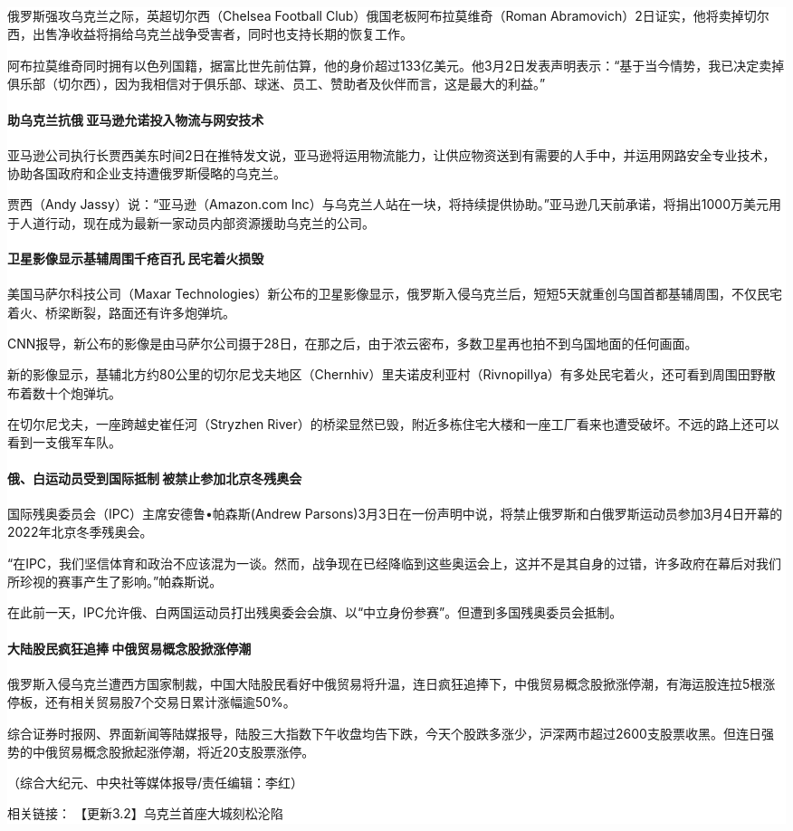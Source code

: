    俄罗斯强攻乌克兰之际，英超切尔西（Chelsea Football Club）俄国老板阿布拉莫维奇（Roman Abramovich）2日证实，他将卖掉切尔西，出售净收益将捐给乌克兰战争受害者，同时也支持长期的恢复工作。
  </p>
  <p>
   阿布拉莫维奇同时拥有以色列国籍，据富比世先前估算，他的身价超过133亿美元。他3月2日发表声明表示：“基于当今情势，我已决定卖掉俱乐部（切尔西），因为我相信对于俱乐部、球迷、员工、赞助者及伙伴而言，这是最大的利益。”
  </p>
  <h4>
   助乌克兰抗俄 亚马逊允诺投入物流与网安技术
  </h4>
  <p>
   亚马逊公司执行长贾西美东时间2日在推特发文说，亚马逊将运用物流能力，让供应物资送到有需要的人手中，并运用网路安全专业技术，协助各国政府和企业支持遭俄罗斯侵略的乌克兰。
  </p>
  <p>
   贾西（Andy Jassy）说：“亚马逊（Amazon.com Inc）与乌克兰人站在一块，将持续提供协助。”亚马逊几天前承诺，将捐出1000万美元用于人道行动，现在成为最新一家动员内部资源援助乌克兰的公司。
  </p>
  <h4>
   卫星影像显示基辅周围千疮百孔 民宅着火损毁
  </h4>
  <p>
   美国马萨尔科技公司（Maxar Technologies）新公布的卫星影像显示，俄罗斯入侵乌克兰后，短短5天就重创乌国首都基辅周围，不仅民宅着火、桥梁断裂，路面还有许多炮弹坑。
  </p>
  <p>
   CNN报导，新公布的影像是由马萨尔公司摄于28日，在那之后，由于浓云密布，多数卫星再也拍不到乌国地面的任何画面。
  </p>
  <p>
   新的影像显示，基辅北方约80公里的切尔尼戈夫地区（Chernhiv）里夫诺皮利亚村（Rivnopillya）有多处民宅着火，还可看到周围田野散布着数十个炮弹坑。
  </p>
  <p>
   在切尔尼戈夫，一座跨越史崔任河（Stryzhen River）的桥梁显然已毁，附近多栋住宅大楼和一座工厂看来也遭受破坏。不远的路上还可以看到一支俄军车队。
  </p>
  <h4>
   俄、白运动员受到国际抵制 被禁止参加北京冬残奥会
  </h4>
  <p>
   国际残奥委员会（IPC）主席安德鲁•帕森斯(Andrew Parsons)3月3日在一份声明中说，将禁止俄罗斯和白俄罗斯运动员参加3月4日开幕的2022年北京冬季残奥会。
  </p>
  <p>
   “在IPC，我们坚信体育和政治不应该混为一谈。然而，战争现在已经降临到这些奥运会上，这并不是其自身的过错，许多政府在幕后对我们所珍视的赛事产生了影响。”帕森斯说。
  </p>
  <p>
   在此前一天，IPC允许俄、白两国运动员打出残奥委会会旗、以“中立身份参赛”。但遭到多国残奥委员会抵制。
  </p>
  <h4>
   大陆股民疯狂追捧 中俄贸易概念股掀涨停潮
  </h4>
  <p>
   俄罗斯入侵乌克兰遭西方国家制裁，中国大陆股民看好中俄贸易将升温，连日疯狂追捧下，中俄贸易概念股掀涨停潮，有海运股连拉5根涨停板，还有相关贸易股7个交易日累计涨幅逾50%。
  </p>
  <p>
   综合证券时报网、界面新闻等陆媒报导，陆股三大指数下午收盘均告下跌，今天个股跌多涨少，沪深两市超过2600支股票收黑。但连日强势的中俄贸易概念股掀起涨停潮，将近20支股票涨停。
  </p>
  <p>
   （综合大纪元、中央社等媒体报导/责任编辑：李红）
  </p>
  <p>
   相关链接：
   <ok href="https://www.ntdtv.com/gb/2022/03/02/a103362081.html">
    【更新3.2】乌克兰首座大城刻松沦陷
   </ok>
  </p>
  <div class="single_ad">
  </div>